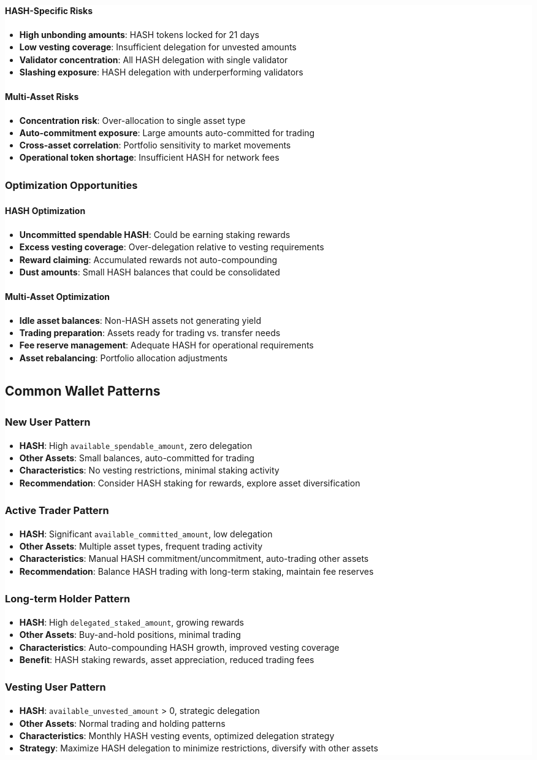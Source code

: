 #### HASH-Specific Risks
- **High unbonding amounts**: HASH tokens locked for 21 days
- **Low vesting coverage**: Insufficient delegation for unvested amounts
- **Validator concentration**: All HASH delegation with single validator
- **Slashing exposure**: HASH delegation with underperforming validators

#### Multi-Asset Risks
- **Concentration risk**: Over-allocation to single asset type
- **Auto-commitment exposure**: Large amounts auto-committed for trading
- **Cross-asset correlation**: Portfolio sensitivity to market movements
- **Operational token shortage**: Insufficient HASH for network fees

### Optimization Opportunities

#### HASH Optimization
- **Uncommitted spendable HASH**: Could be earning staking rewards
- **Excess vesting coverage**: Over-delegation relative to vesting requirements
- **Reward claiming**: Accumulated rewards not auto-compounding
- **Dust amounts**: Small HASH balances that could be consolidated

#### Multi-Asset Optimization
- **Idle asset balances**: Non-HASH assets not generating yield
- **Trading preparation**: Assets ready for trading vs. transfer needs
- **Fee reserve management**: Adequate HASH for operational requirements
- **Asset rebalancing**: Portfolio allocation adjustments

## Common Wallet Patterns

### New User Pattern
- **HASH**: High `available_spendable_amount`, zero delegation
- **Other Assets**: Small balances, auto-committed for trading
- **Characteristics**: No vesting restrictions, minimal staking activity
- **Recommendation**: Consider HASH staking for rewards, explore asset diversification

### Active Trader Pattern  
- **HASH**: Significant `available_committed_amount`, low delegation
- **Other Assets**: Multiple asset types, frequent trading activity
- **Characteristics**: Manual HASH commitment/uncommitment, auto-trading other assets
- **Recommendation**: Balance HASH trading with long-term staking, maintain fee reserves

### Long-term Holder Pattern
- **HASH**: High `delegated_staked_amount`, growing rewards
- **Other Assets**: Buy-and-hold positions, minimal trading
- **Characteristics**: Auto-compounding HASH growth, improved vesting coverage
- **Benefit**: HASH staking rewards, asset appreciation, reduced trading fees

### Vesting User Pattern
- **HASH**: `available_unvested_amount` > 0, strategic delegation
- **Other Assets**: Normal trading and holding patterns
- **Characteristics**: Monthly HASH vesting events, optimized delegation strategy
- **Strategy**: Maximize HASH delegation to minimize restrictions, diversify with other assets
